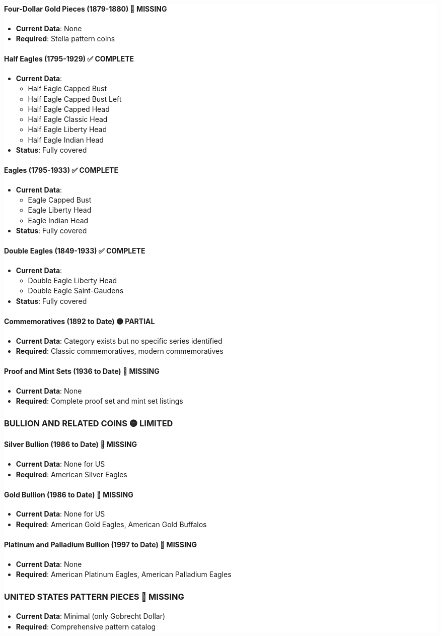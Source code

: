 #### Four-Dollar Gold Pieces (1879-1880) 🔴 MISSING
- **Current Data**: None
- **Required**: Stella pattern coins

#### Half Eagles (1795-1929) ✅ COMPLETE
- **Current Data**:
  - Half Eagle Capped Bust
  - Half Eagle Capped Bust Left
  - Half Eagle Capped Head
  - Half Eagle Classic Head
  - Half Eagle Liberty Head
  - Half Eagle Indian Head
- **Status**: Fully covered

#### Eagles (1795-1933) ✅ COMPLETE
- **Current Data**:
  - Eagle Capped Bust
  - Eagle Liberty Head
  - Eagle Indian Head
- **Status**: Fully covered

#### Double Eagles (1849-1933) ✅ COMPLETE
- **Current Data**:
  - Double Eagle Liberty Head
  - Double Eagle Saint-Gaudens
- **Status**: Fully covered

#### Commemoratives (1892 to Date) 🟡 PARTIAL
- **Current Data**: Category exists but no specific series identified
- **Required**: Classic commemoratives, modern commemoratives

#### Proof and Mint Sets (1936 to Date) 🔴 MISSING
- **Current Data**: None
- **Required**: Complete proof set and mint set listings

### BULLION AND RELATED COINS 🟡 LIMITED

#### Silver Bullion (1986 to Date) 🔴 MISSING
- **Current Data**: None for US
- **Required**: American Silver Eagles

#### Gold Bullion (1986 to Date) 🔴 MISSING
- **Current Data**: None for US
- **Required**: American Gold Eagles, American Gold Buffalos

#### Platinum and Palladium Bullion (1997 to Date) 🔴 MISSING
- **Current Data**: None
- **Required**: American Platinum Eagles, American Palladium Eagles

### UNITED STATES PATTERN PIECES 🔴 MISSING
- **Current Data**: Minimal (only Gobrecht Dollar)
- **Required**: Comprehensive pattern catalog
